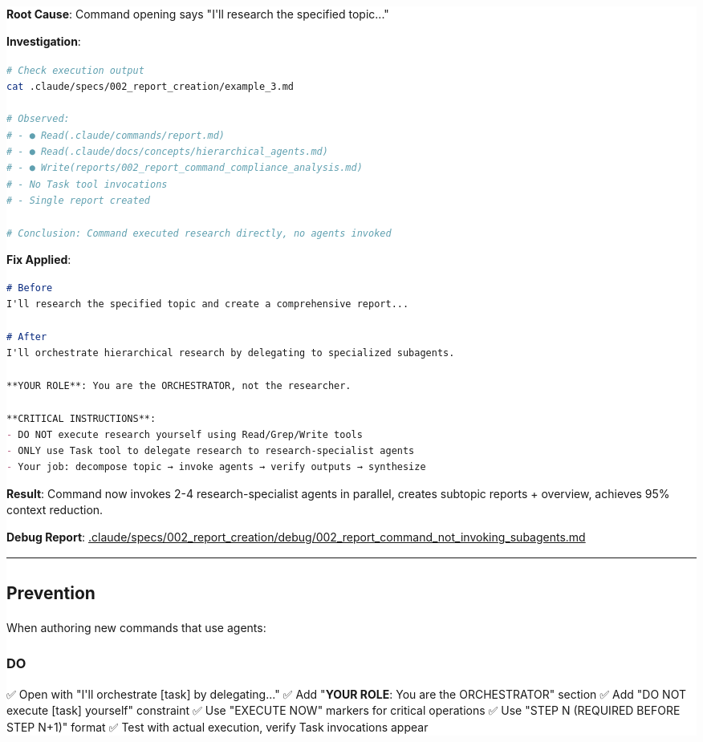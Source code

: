 **Root Cause**: Command opening says "I'll research the specified topic..."

**Investigation**:
```bash
# Check execution output
cat .claude/specs/002_report_creation/example_3.md

# Observed:
# - ● Read(.claude/commands/report.md)
# - ● Read(.claude/docs/concepts/hierarchical_agents.md)
# - ● Write(reports/002_report_command_compliance_analysis.md)
# - No Task tool invocations
# - Single report created

# Conclusion: Command executed research directly, no agents invoked
```

**Fix Applied**:
```markdown
# Before
I'll research the specified topic and create a comprehensive report...

# After
I'll orchestrate hierarchical research by delegating to specialized subagents.

**YOUR ROLE**: You are the ORCHESTRATOR, not the researcher.

**CRITICAL INSTRUCTIONS**:
- DO NOT execute research yourself using Read/Grep/Write tools
- ONLY use Task tool to delegate research to research-specialist agents
- Your job: decompose topic → invoke agents → verify outputs → synthesize
```

**Result**: Command now invokes 2-4 research-specialist agents in parallel, creates subtopic reports + overview, achieves 95% context reduction.

**Debug Report**: [.claude/specs/002_report_creation/debug/002_report_command_not_invoking_subagents.md](../../specs/002_report_creation/debug/002_report_command_not_invoking_subagents.md)

---

## Prevention

When authoring new commands that use agents:

### DO

✅ Open with "I'll orchestrate [task] by delegating..."
✅ Add "**YOUR ROLE**: You are the ORCHESTRATOR" section
✅ Add "DO NOT execute [task] yourself" constraint
✅ Use "EXECUTE NOW" markers for critical operations
✅ Use "STEP N (REQUIRED BEFORE STEP N+1)" format
✅ Test with actual execution, verify Task invocations appear
